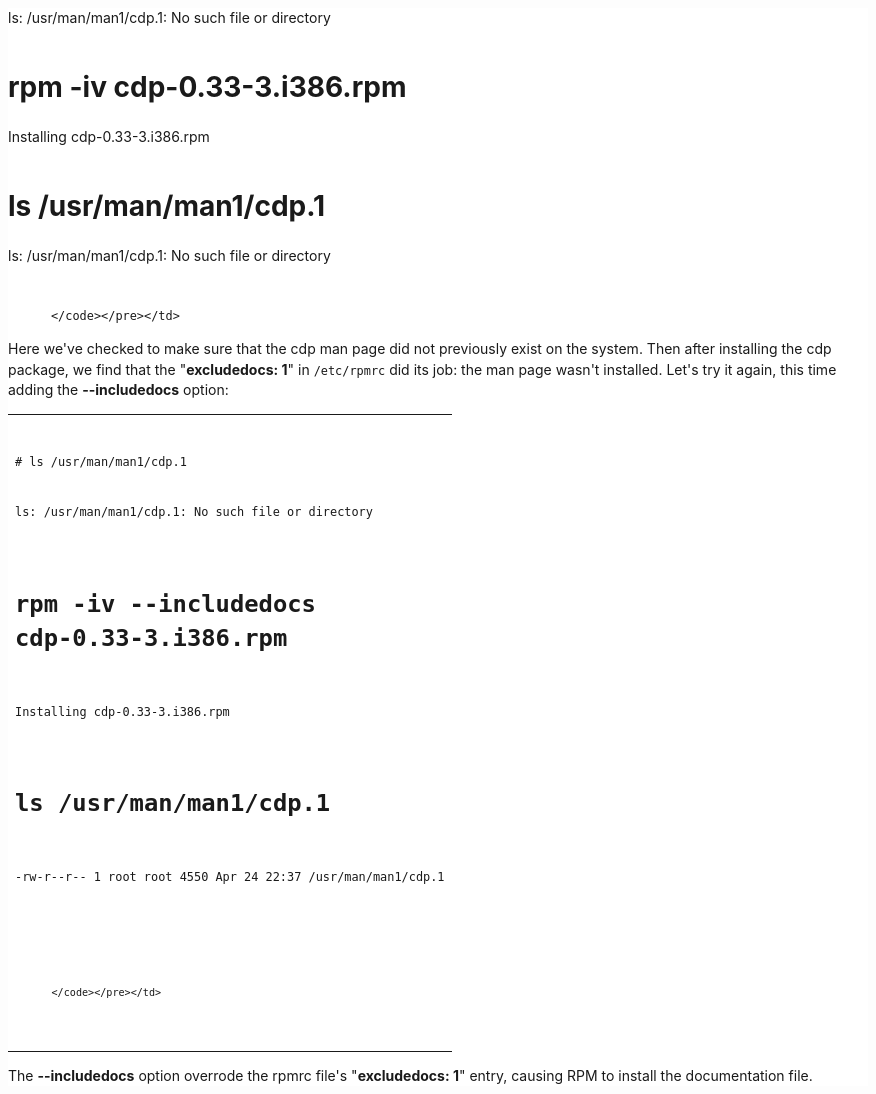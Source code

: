 ls: /usr/man/man1/cdp.1: No such file or directory

# rpm -iv cdp-0.33-3.i386.rpm

Installing cdp-0.33-3.i386.rpm

# ls /usr/man/man1/cdp.1

ls: /usr/man/man1/cdp.1: No such file or directory

#
          </code></pre></td>
</tr>
</tbody>
</table>

Here we've checked to make sure that the cdp man page did not previously
exist on the system. Then after installing the cdp package, we find that
the "**excludedocs: 1**" in `/etc/rpmrc` did its job: the man page
wasn't installed. Let's try it again, this time adding the
**--includedocs** option:

<table>
<colgroup>
<col style="width: 100%" />
</colgroup>
<tbody>
<tr class="odd">
<td><pre class="screen"><code>
# ls /usr/man/man1/cdp.1

ls: /usr/man/man1/cdp.1: No such file or directory

# rpm -iv --includedocs cdp-0.33-3.i386.rpm

Installing cdp-0.33-3.i386.rpm

# ls /usr/man/man1/cdp.1

-rw-r--r--   1 root     root         4550 Apr 24 22:37 /usr/man/man1/cdp.1

#
          </code></pre></td>
</tr>
</tbody>
</table>

The **--includedocs** option overrode the rpmrc file's "**excludedocs:
1**" entry, causing RPM to install the documentation file.
